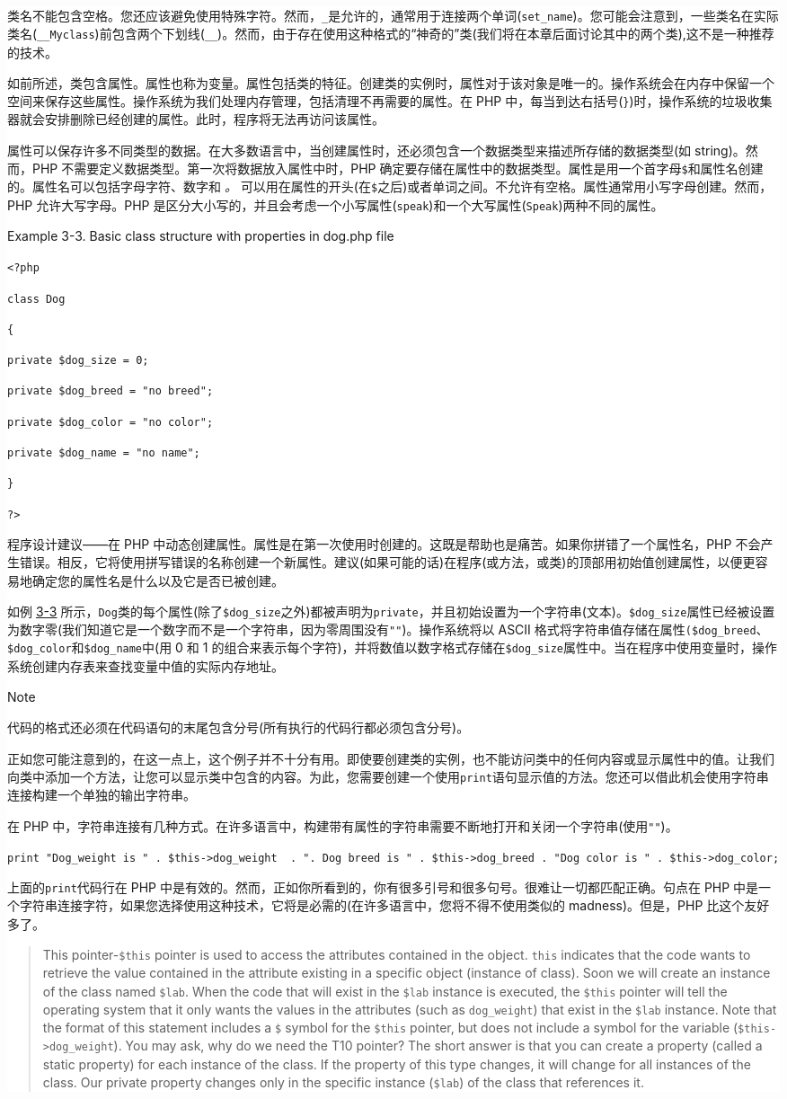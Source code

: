 类名不能包含空格。您还应该避免使用特殊字符。然而，`_`是允许的，通常用于连接两个单词(`set_name`)。您可能会注意到，一些类名在实际类名(`__Myclass`)前包含两个下划线(`__`)。然而，由于存在使用这种格式的“神奇的”类(我们将在本章后面讨论其中的两个类),这不是一种推荐的技术。

如前所述，类包含属性。属性也称为变量。属性包括类的特征。创建类的实例时，属性对于该对象是唯一的。操作系统会在内存中保留一个空间来保存这些属性。操作系统为我们处理内存管理，包括清理不再需要的属性。在 PHP 中，每当到达右括号(`}`)时，操作系统的垃圾收集器就会安排删除已经创建的属性。此时，程序将无法再访问该属性。

属性可以保存许多不同类型的数据。在大多数语言中，当创建属性时，还必须包含一个数据类型来描述所存储的数据类型(如 string)。然而，PHP 不需要定义数据类型。第一次将数据放入属性中时，PHP 确定要存储在属性中的数据类型。属性是用一个首字母`$`和属性名创建的。属性名可以包括字母字符、数字和 _。_ 可以用在属性的开头(在`$`之后)或者单词之间。不允许有空格。属性通常用小写字母创建。然而，PHP 允许大写字母。PHP 是区分大小写的，并且会考虑一个小写属性(`speak`)和一个大写属性(`Speak`)两种不同的属性。

Example 3-3\. Basic class structure with properties in dog.php file

`<?php`

`class Dog`

`{`

`private $dog_size = 0;`

`private $dog_breed = "no breed";`

`private $dog_color = "no color";`

`private $dog_name = "no name";`

`}`

`?>`

程序设计建议——在 PHP 中动态创建属性。属性是在第一次使用时创建的。这既是帮助也是痛苦。如果你拼错了一个属性名，PHP 不会产生错误。相反，它将使用拼写错误的名称创建一个新属性。建议(如果可能的话)在程序(或方法，或类)的顶部用初始值创建属性，以便更容易地确定您的属性名是什么以及它是否已被创建。

如例 [3-3](#FPar3) 所示，`Dog`类的每个属性(除了`$dog_size`之外)都被声明为`private`，并且初始设置为一个字符串(文本)。`$dog_size`属性已经被设置为数字零(我们知道它是一个数字而不是一个字符串，因为零周围没有`""`)。操作系统将以 ASCII 格式将字符串值存储在属性`($dog_breed`、`$dog_color`和`$dog_name`中(用 0 和 1 的组合来表示每个字符)，并将数值以数字格式存储在`$dog_size`属性中。当在程序中使用变量时，操作系统创建内存表来查找变量中值的实际内存地址。

Note

代码的格式还必须在代码语句的末尾包含分号(所有执行的代码行都必须包含分号)。

正如您可能注意到的，在这一点上，这个例子并不十分有用。即使要创建类的实例，也不能访问类中的任何内容或显示属性中的值。让我们向类中添加一个方法，让您可以显示类中包含的内容。为此，您需要创建一个使用`print`语句显示值的方法。您还可以借此机会使用字符串连接构建一个单独的输出字符串。

在 PHP 中，字符串连接有几种方式。在许多语言中，构建带有属性的字符串需要不断地打开和关闭一个字符串(使用`""`)。

`print "Dog_weight is " . $this->dog_weight  . ". Dog breed is " . $this->dog_breed . "Dog color is " . $this->dog_color;`

上面的`print`代码行在 PHP 中是有效的。然而，正如你所看到的，你有很多引号和很多句号。很难让一切都匹配正确。句点在 PHP 中是一个字符串连接字符，如果您选择使用这种技术，它将是必需的(在许多语言中，您将不得不使用类似的 madness)。但是，PHP 比这个友好多了。

> This pointer-`$this` pointer is used to access the attributes contained in the object. `this` indicates that the code wants to retrieve the value contained in the attribute existing in a specific object (instance of class). Soon we will create an instance of the class named `$lab`. When the code that will exist in the `$lab` instance is executed, the `$this` pointer will tell the operating system that it only wants the values in the attributes (such as `dog_weight`) that exist in the `$lab` instance. Note that the format of this statement includes a `$` symbol for the `$this` pointer, but does not include a symbol for the variable (`$this->dog_weight`). You may ask, why do we need the T10 pointer? The short answer is that you can create a property (called a static property) for each instance of the class. If the property of this type changes, it will change for all instances of the class. Our private property changes only in the specific instance (`$lab`) of the class that references it.
